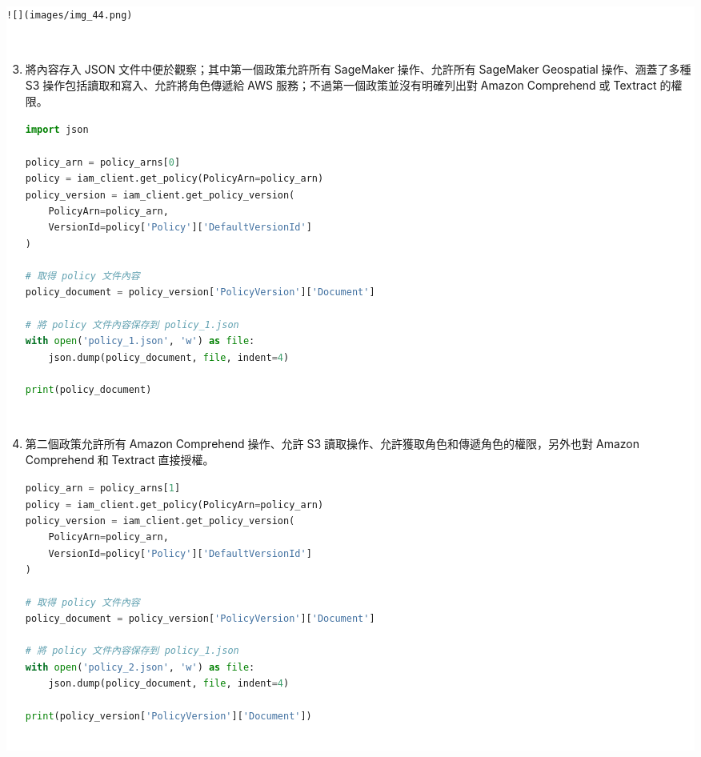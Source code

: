     ![](images/img_44.png)

<br>

3. 將內容存入 JSON 文件中便於觀察；其中第一個政策允許所有 SageMaker 操作、允許所有 SageMaker Geospatial 操作、涵蓋了多種 S3 操作包括讀取和寫入、允許將角色傳遞給 AWS 服務；不過第一個政策並沒有明確列出對 Amazon Comprehend 或 Textract 的權限。

    ```python
    import json

    policy_arn = policy_arns[0]
    policy = iam_client.get_policy(PolicyArn=policy_arn)
    policy_version = iam_client.get_policy_version(
        PolicyArn=policy_arn,
        VersionId=policy['Policy']['DefaultVersionId']
    )

    # 取得 policy 文件內容
    policy_document = policy_version['PolicyVersion']['Document']

    # 將 policy 文件內容保存到 policy_1.json
    with open('policy_1.json', 'w') as file:
        json.dump(policy_document, file, indent=4)

    print(policy_document)
    ```

<br>

4. 第二個政策允許所有 Amazon Comprehend 操作、允許 S3 讀取操作、允許獲取角色和傳遞角色的權限，另外也對 Amazon Comprehend 和 Textract 直接授權。

    ```python
    policy_arn = policy_arns[1]
    policy = iam_client.get_policy(PolicyArn=policy_arn)
    policy_version = iam_client.get_policy_version(
        PolicyArn=policy_arn,
        VersionId=policy['Policy']['DefaultVersionId']
    )

    # 取得 policy 文件內容
    policy_document = policy_version['PolicyVersion']['Document']

    # 將 policy 文件內容保存到 policy_1.json
    with open('policy_2.json', 'w') as file:
        json.dump(policy_document, file, indent=4)

    print(policy_version['PolicyVersion']['Document'])
    ```

<br>

